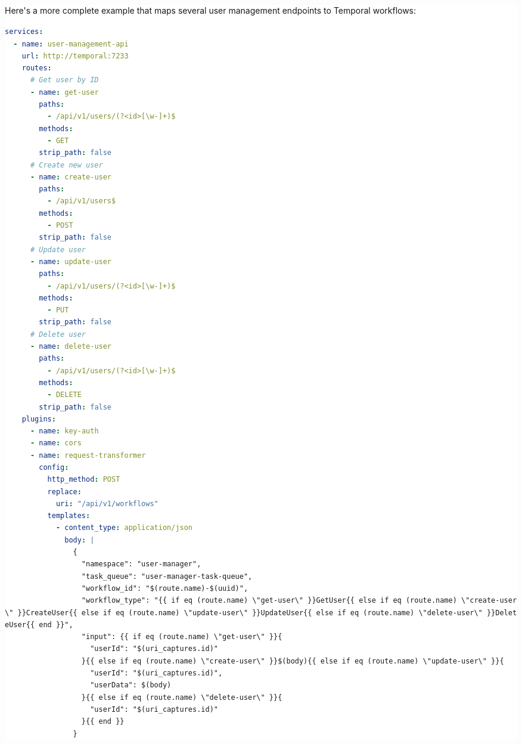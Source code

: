 Here's a more complete example that maps several user management endpoints to Temporal workflows:

```yaml
services:
  - name: user-management-api
    url: http://temporal:7233
    routes:
      # Get user by ID
      - name: get-user
        paths:
          - /api/v1/users/(?<id>[\w-]+)$
        methods:
          - GET
        strip_path: false
      # Create new user
      - name: create-user
        paths:
          - /api/v1/users$
        methods:
          - POST
        strip_path: false
      # Update user
      - name: update-user
        paths:
          - /api/v1/users/(?<id>[\w-]+)$
        methods:
          - PUT
        strip_path: false
      # Delete user
      - name: delete-user
        paths:
          - /api/v1/users/(?<id>[\w-]+)$
        methods:
          - DELETE
        strip_path: false
    plugins:
      - name: key-auth
      - name: cors
      - name: request-transformer
        config:
          http_method: POST
          replace:
            uri: "/api/v1/workflows"
          templates:
            - content_type: application/json
              body: |
                {
                  "namespace": "user-manager",
                  "task_queue": "user-manager-task-queue",
                  "workflow_id": "$(route.name)-$(uuid)",
                  "workflow_type": "{{ if eq (route.name) \"get-user\" }}GetUser{{ else if eq (route.name) \"create-user\" }}CreateUser{{ else if eq (route.name) \"update-user\" }}UpdateUser{{ else if eq (route.name) \"delete-user\" }}DeleteUser{{ end }}",
                  "input": {{ if eq (route.name) \"get-user\" }}{
                    "userId": "$(uri_captures.id)"
                  }{{ else if eq (route.name) \"create-user\" }}$(body){{ else if eq (route.name) \"update-user\" }}{
                    "userId": "$(uri_captures.id)",
                    "userData": $(body)
                  }{{ else if eq (route.name) \"delete-user\" }}{
                    "userId": "$(uri_captures.id)"
                  }{{ end }}
                }
```
